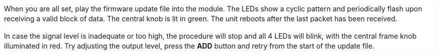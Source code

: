 When you are all set, play the firmware update file into the module. The LEDs show a cyclic pattern and periodically flash upon receiving a valid block of data. The central knob is lit in green. The unit reboots after the last packet has been received.

In case the signal level is inadequate or too high, the procedure will stop and all 4 LEDs will blink, with the central frame knob illuminated in red. Try adjusting the output level, press the **ADD** button and retry from the start of the update file.
